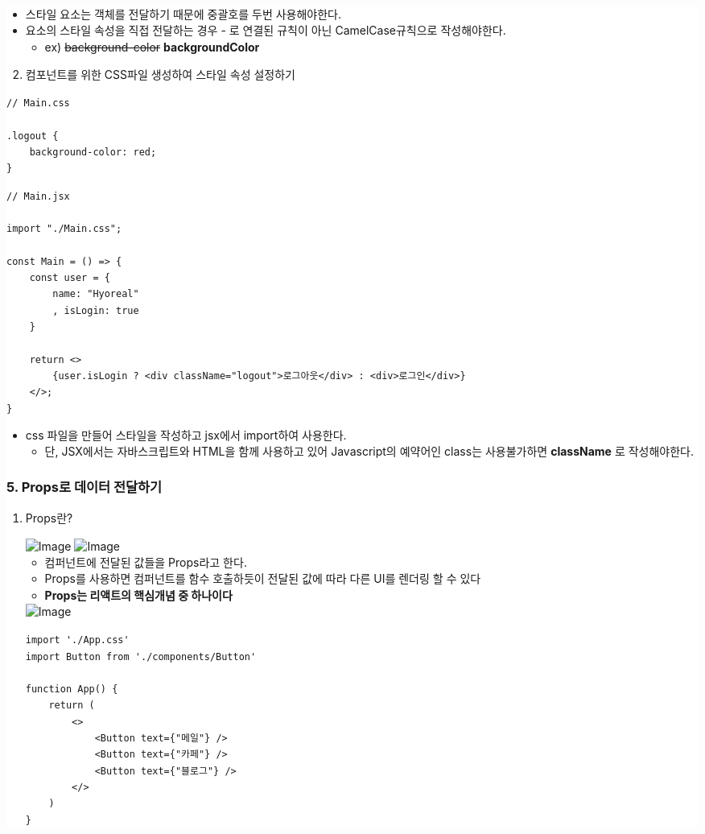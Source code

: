 - 스타일 요소는 객체를 전달하기 때문에 중괄호를 두번 사용해야한다.
- 요소의 스타일 속성을 직접 전달하는 경우 - 로 연결된 규칙이 아닌 CamelCase규칙으로 작성해야한다.
    - ex) ~~background-color~~ __backgroundColor__

2. 컴포넌트를 위한 CSS파일 생성하여 스타일 속성 설정하기
   
```
// Main.css

.logout {
    background-color: red;
}
```

```
// Main.jsx

import "./Main.css";

const Main = () => {
    const user = {
        name: "Hyoreal"
        , isLogin: true
    }

    return <> 
        {user.isLogin ? <div className="logout">로그아웃</div> : <div>로그인</div>}
    </>;
}
```

- css 파일을 만들어 스타일을 작성하고 jsx에서 import하여 사용한다.
    - 단, JSX에서는 자바스크립트와 HTML을 함께 사용하고 있어 Javascript의 예약어인 class는 사용불가하면 __className__ 로 작성해야한다.

### 5. Props로 데이터 전달하기

1. Props란?

    <img width="320" height="282" alt="Image" src="https://github.com/user-attachments/assets/b6e74bbc-4c7e-4204-a509-562933e2062a" />

    <img width="744" height="321" alt="Image" src="https://github.com/user-attachments/assets/6964e97d-d5f2-4d6e-a3ae-c44eadfec77d" />

    - 컴퍼넌트에 전달된 값들을 Props라고 한다.
    - Props를 사용하면 컴퍼넌트를 함수 호출하듯이 전달된 값에 따라 다른 UI를 렌더링 할 수 있다
    - __Props는 리액트의 핵심개념 중 하나이다__

    <img width="502" height="154" alt="Image" src="https://github.com/user-attachments/assets/05a527e9-d737-4c66-9741-4667f7b164f3" />

    ```
    import './App.css'
    import Button from './components/Button'

    function App() {
        return (
            <>
                <Button text={"메일"} />
                <Button text={"카페"} />
                <Button text={"블로그"} />
            </>
        )
    }
